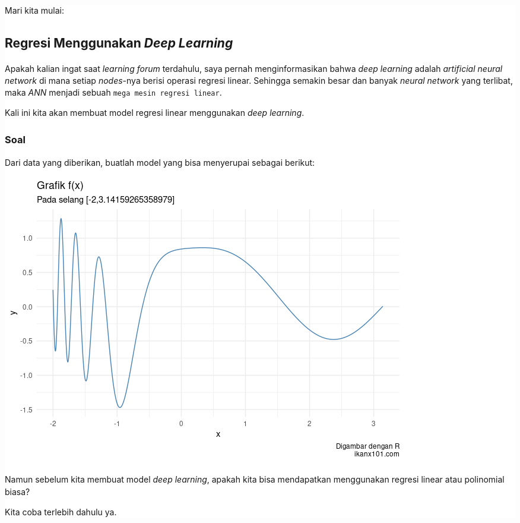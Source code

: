Mari kita mulai:

## Regresi Menggunakan *Deep Learning*

Apakah kalian ingat saat *learning forum* terdahulu, saya pernah
menginformasikan bahwa *deep learning* adalah *artificial neural
network* di mana setiap *nodes*-nya berisi operasi regresi linear.
Sehingga semakin besar dan banyak *neural network* yang terlibat, maka
*ANN* menjadi sebuah `mega mesin regresi linear`.

Kali ini kita akan membuat model regresi linear menggunakan *deep
learning*.

### Soal

Dari data yang diberikan, buatlah model yang bisa menyerupai
![y = f(x), x = \[-2,\pi\]](https://latex.codecogs.com/png.latex?y%20%3D%20f%28x%29%2C%20x%20%3D%20%5B-2%2C%5Cpi%5D "y = f(x), x = [-2,\pi]")
sebagai berikut:

![](https://raw.githubusercontent.com/ikanx101/ikanx101.github.io/master/_posts/TensorFlow/regresi%20keras/coba_files/figure-gfm/unnamed-chunk-1-1.png)

Namun sebelum kita membuat model *deep learning*, apakah kita bisa
mendapatkan
![f(x)](https://latex.codecogs.com/png.latex?f%28x%29 "f(x)")
menggunakan regresi linear atau polinomial biasa?

Kita coba terlebih dahulu ya.
